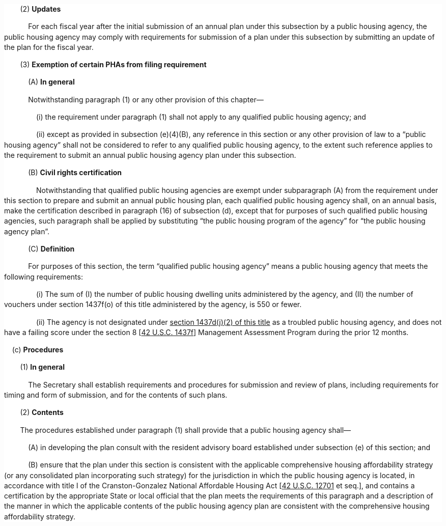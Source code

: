         (2) __Updates__ 

            For each fiscal year after the initial submission of an annual plan under this subsection by a public housing agency, the public housing agency may comply with requirements for submission of a plan under this subsection by submitting an update of the plan for the fiscal year.

        (3) __Exemption of certain PHAs from filing requirement__ 

            (A) __In general__ 

            Notwithstanding paragraph (1) or any other provision of this chapter—

                (i) the requirement under paragraph (1) shall not apply to any qualified public housing agency; and

                (ii) except as provided in subsection (e)(4)(B), any reference in this section or any other provision of law to a “public housing agency” shall not be considered to refer to any qualified public housing agency, to the extent such reference applies to the requirement to submit an annual public housing agency plan under this subsection.

            (B) __Civil rights certification__ 

                Notwithstanding that qualified public housing agencies are exempt under subparagraph (A) from the requirement under this section to prepare and submit an annual public housing plan, each qualified public housing agency shall, on an annual basis, make the certification described in paragraph (16) of subsection (d), except that for purposes of such qualified public housing agencies, such paragraph shall be applied by substituting “the public housing program of the agency” for “the public housing agency plan”.

            (C) __Definition__ 

            For purposes of this section, the term “qualified public housing agency” means a public housing agency that meets the following requirements:

                (i) The sum of (I) the number of public housing dwelling units administered by the agency, and (II) the number of vouchers under section 1437f(o) of this title administered by the agency, is 550 or fewer.

                (ii) The agency is not designated under [section 1437d(j)(2) of this title][/us/usc/t42/s1437d/j/2] as a troubled public housing agency, and does not have a failing score under the section 8 \[[42 U.S.C. 1437f][/us/usc/t42/s1437f]\] Management Assessment Program during the prior 12 months.

    (c) __Procedures__ 

        (1) __In general__ 

            The Secretary shall establish requirements and procedures for submission and review of plans, including requirements for timing and form of submission, and for the contents of such plans.

        (2) __Contents__ 

        The procedures established under paragraph (1) shall provide that a public housing agency shall—

            (A) in developing the plan consult with the resident advisory board established under subsection (e) of this section; and

            (B) ensure that the plan under this section is consistent with the applicable comprehensive housing affordability strategy (or any consolidated plan incorporating such strategy) for the jurisdiction in which the public housing agency is located, in accordance with title I of the Cranston-Gonzalez National Affordable Housing Act \[[42 U.S.C. 12701][/us/usc/t42/s12701] et seq.\], and contains a certification by the appropriate State or local official that the plan meets the requirements of this paragraph and a description of the manner in which the applicable contents of the public housing agency plan are consistent with the comprehensive housing affordability strategy.


[/us/usc/t42/s1437d/j/2]: https://publicdocs.github.io/go/links?ns=uslm&ref=%2Fus%2Fusc%2Ft42%2Fs1437d%2Fj%2F2
[/us/usc/t42/s1437f]: https://publicdocs.github.io/go/links?ns=uslm&ref=%2Fus%2Fusc%2Ft42%2Fs1437f
[/us/usc/t42/s12701]: https://publicdocs.github.io/go/links?ns=uslm&ref=%2Fus%2Fusc%2Ft42%2Fs12701
[/us/usc/t42/s1437d/r]: https://publicdocs.github.io/go/links?ns=uslm&ref=%2Fus%2Fusc%2Ft42%2Fs1437d%2Fr
[/us/usc/t42/s1437n/a/3/B]: https://publicdocs.github.io/go/links?ns=uslm&ref=%2Fus%2Fusc%2Ft42%2Fs1437n%2Fa%2F3%2FB
[/us/usc/t42/s1437p]: https://publicdocs.github.io/go/links?ns=uslm&ref=%2Fus%2Fusc%2Ft42%2Fs1437p
[/us/usc/t42/s1437e]: https://publicdocs.github.io/go/links?ns=uslm&ref=%2Fus%2Fusc%2Ft42%2Fs1437e
[/us/usc/t42/s1437z–5]: https://publicdocs.github.io/go/links?ns=uslm&ref=%2Fus%2Fusc%2Ft42%2Fs1437z%E2%80%935
[/us/usc/t42/s1437t]: https://publicdocs.github.io/go/links?ns=uslm&ref=%2Fus%2Fusc%2Ft42%2Fs1437t
[/us/usc/t42/s1437z–5]: https://publicdocs.github.io/go/links?ns=uslm&ref=%2Fus%2Fusc%2Ft42%2Fs1437z%E2%80%935
[/us/usc/t42/s1437f/y]: https://publicdocs.github.io/go/links?ns=uslm&ref=%2Fus%2Fusc%2Ft42%2Fs1437f%2Fy
[/us/usc/t42/s1437z–4]: https://publicdocs.github.io/go/links?ns=uslm&ref=%2Fus%2Fusc%2Ft42%2Fs1437z%E2%80%934
[/us/usc/t42/s1437j]: https://publicdocs.github.io/go/links?ns=uslm&ref=%2Fus%2Fusc%2Ft42%2Fs1437j
[/us/usc/t42/s1437z–3]: https://publicdocs.github.io/go/links?ns=uslm&ref=%2Fus%2Fusc%2Ft42%2Fs1437z%E2%80%933
[/us/usc/t42/s2000d]: https://publicdocs.github.io/go/links?ns=uslm&ref=%2Fus%2Fusc%2Ft42%2Fs2000d
[/us/usc/t42/s3601]: https://publicdocs.github.io/go/links?ns=uslm&ref=%2Fus%2Fusc%2Ft42%2Fs3601
[/us/usc/t29/s794]: https://publicdocs.github.io/go/links?ns=uslm&ref=%2Fus%2Fusc%2Ft29%2Fs794
[/us/usc/t42/s12131]: https://publicdocs.github.io/go/links?ns=uslm&ref=%2Fus%2Fusc%2Ft42%2Fs12131
[/us/usc/t42/s1437c/h/2]: https://publicdocs.github.io/go/links?ns=uslm&ref=%2Fus%2Fusc%2Ft42%2Fs1437c%2Fh%2F2
[/us/usc/t42/s12701]: https://publicdocs.github.io/go/links?ns=uslm&ref=%2Fus%2Fusc%2Ft42%2Fs12701
[/us/usc/t42/s1983]: https://publicdocs.github.io/go/links?ns=uslm&ref=%2Fus%2Fusc%2Ft42%2Fs1983
[/us/usc/t42/s1437d/j/2]: https://publicdocs.github.io/go/links?ns=uslm&ref=%2Fus%2Fusc%2Ft42%2Fs1437d%2Fj%2F2
[/us/usc/t42/s1437d/j/2]: https://publicdocs.github.io/go/links?ns=uslm&ref=%2Fus%2Fusc%2Ft42%2Fs1437d%2Fj%2F2
[/us/usc/t42/s1437d/j/2]: https://publicdocs.github.io/go/links?ns=uslm&ref=%2Fus%2Fusc%2Ft42%2Fs1437d%2Fj%2F2
[/us/usc/t42/s1437d/j/2]: https://publicdocs.github.io/go/links?ns=uslm&ref=%2Fus%2Fusc%2Ft42%2Fs1437d%2Fj%2F2
[/us/act/1937-09-01/ch896]: https://publicdocs.github.io/go/links?ns=uslm&ref=%2Fus%2Fact%2F1937-09-01%2Fch896
[/us/pl/105/276/s511/a]: https://publicdocs.github.io/go/links?ns=uslm&ref=%2Fus%2Fpl%2F105%2F276%2Fs511%2Fa
[/us/stat/112/2531]: https://publicdocs.github.io/go/links?ns=uslm&ref=%2Fus%2Fstat%2F112%2F2531
[/us/pl/109/162/s603]: https://publicdocs.github.io/go/links?ns=uslm&ref=%2Fus%2Fpl%2F109%2F162%2Fs603
[/us/stat/119/3040]: https://publicdocs.github.io/go/links?ns=uslm&ref=%2Fus%2Fstat%2F119%2F3040
[/us/pl/110/289/s2702]: https://publicdocs.github.io/go/links?ns=uslm&ref=%2Fus%2Fpl%2F110%2F289%2Fs2702
[/us/stat/122/2863]: https://publicdocs.github.io/go/links?ns=uslm&ref=%2Fus%2Fstat%2F122%2F2863
[/us/pl/101/625]: https://publicdocs.github.io/go/links?ns=uslm&ref=%2Fus%2Fpl%2F101%2F625
[/us/stat/104/4079]: https://publicdocs.github.io/go/links?ns=uslm&ref=%2Fus%2Fstat%2F104%2F4079
[/us/usc/t42/s12701]: https://publicdocs.github.io/go/links?ns=uslm&ref=%2Fus%2Fusc%2Ft42%2Fs12701
[/us/pl/88/352]: https://publicdocs.github.io/go/links?ns=uslm&ref=%2Fus%2Fpl%2F88%2F352
[/us/stat/78/241]: https://publicdocs.github.io/go/links?ns=uslm&ref=%2Fus%2Fstat%2F78%2F241
[/us/usc/t42/s2000a]: https://publicdocs.github.io/go/links?ns=uslm&ref=%2Fus%2Fusc%2Ft42%2Fs2000a
[/us/pl/90/284]: https://publicdocs.github.io/go/links?ns=uslm&ref=%2Fus%2Fpl%2F90%2F284
[/us/stat/82/81]: https://publicdocs.github.io/go/links?ns=uslm&ref=%2Fus%2Fstat%2F82%2F81
[/us/usc/t42/s3601]: https://publicdocs.github.io/go/links?ns=uslm&ref=%2Fus%2Fusc%2Ft42%2Fs3601
[/us/pl/101/336]: https://publicdocs.github.io/go/links?ns=uslm&ref=%2Fus%2Fpl%2F101%2F336
[/us/stat/104/327]: https://publicdocs.github.io/go/links?ns=uslm&ref=%2Fus%2Fstat%2F104%2F327
[/us/usc/t42/s12101]: https://publicdocs.github.io/go/links?ns=uslm&ref=%2Fus%2Fusc%2Ft42%2Fs12101
[/us/pl/110/289/s2702/a]: https://publicdocs.github.io/go/links?ns=uslm&ref=%2Fus%2Fpl%2F110%2F289%2Fs2702%2Fa
[/us/pl/110/289/s2702/b/1]: https://publicdocs.github.io/go/links?ns=uslm&ref=%2Fus%2Fpl%2F110%2F289%2Fs2702%2Fb%2F1
[/us/pl/110/289/s2702/b/1]: https://publicdocs.github.io/go/links?ns=uslm&ref=%2Fus%2Fpl%2F110%2F289%2Fs2702%2Fb%2F1
[/us/pl/110/289/s2702/b/2]: https://publicdocs.github.io/go/links?ns=uslm&ref=%2Fus%2Fpl%2F110%2F289%2Fs2702%2Fb%2F2
[/us/pl/109/162/s603/1/A]: https://publicdocs.github.io/go/links?ns=uslm&ref=%2Fus%2Fpl%2F109%2F162%2Fs603%2F1%2FA
[/us/pl/109/162/s603/1/B]: https://publicdocs.github.io/go/links?ns=uslm&ref=%2Fus%2Fpl%2F109%2F162%2Fs603%2F1%2FB
[/us/pl/109/162/s603/2]: https://publicdocs.github.io/go/links?ns=uslm&ref=%2Fus%2Fpl%2F109%2F162%2Fs603%2F2
[/us/pl/105/276/s511/e]: https://publicdocs.github.io/go/links?ns=uslm&ref=%2Fus%2Fpl%2F105%2F276%2Fs511%2Fe
[/us/stat/112/2539]: https://publicdocs.github.io/go/links?ns=uslm&ref=%2Fus%2Fstat%2F112%2F2539
[/us/usc/t42/s1437d]: https://publicdocs.github.io/go/links?ns=uslm&ref=%2Fus%2Fusc%2Ft42%2Fs1437d
[/us/pl/105/276/s511/b]: https://publicdocs.github.io/go/links?ns=uslm&ref=%2Fus%2Fpl%2F105%2F276%2Fs511%2Fb
[/us/stat/112/2538]: https://publicdocs.github.io/go/links?ns=uslm&ref=%2Fus%2Fstat%2F112%2F2538
[/us/usc/t42/s1437c–1]: https://publicdocs.github.io/go/links?ns=uslm&ref=%2Fus%2Fusc%2Ft42%2Fs1437c%E2%80%931
[/us/usc/t42/s1437c–1]: https://publicdocs.github.io/go/links?ns=uslm&ref=%2Fus%2Fusc%2Ft42%2Fs1437c%E2%80%931
[/us/usc/t42/s1437c–1]: https://publicdocs.github.io/go/links?ns=uslm&ref=%2Fus%2Fusc%2Ft42%2Fs1437c%E2%80%931
[/us/pl/105/276/s511/c]: https://publicdocs.github.io/go/links?ns=uslm&ref=%2Fus%2Fpl%2F105%2F276%2Fs511%2Fc
[/us/stat/112/2538]: https://publicdocs.github.io/go/links?ns=uslm&ref=%2Fus%2Fstat%2F112%2F2538
[/us/usc/t42/s1437c–1]: https://publicdocs.github.io/go/links?ns=uslm&ref=%2Fus%2Fusc%2Ft42%2Fs1437c%E2%80%931
[/us/usc/t42/s1437c–1]: https://publicdocs.github.io/go/links?ns=uslm&ref=%2Fus%2Fusc%2Ft42%2Fs1437c%E2%80%931
